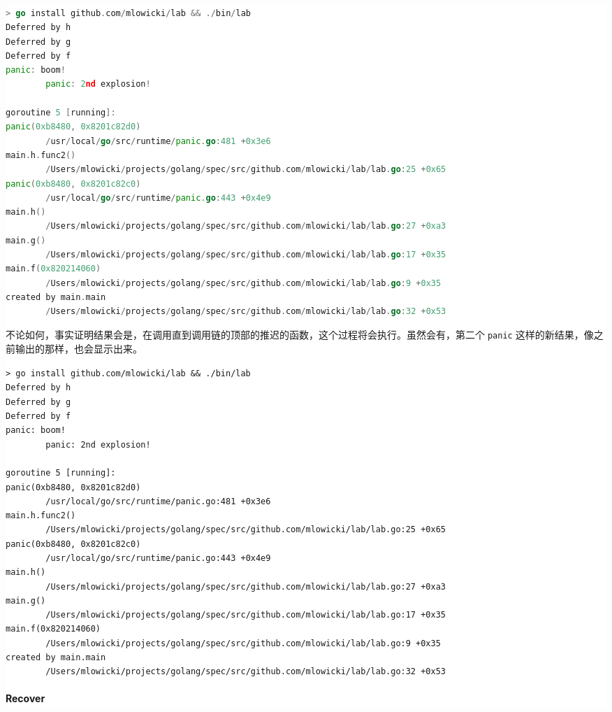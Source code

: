 ```go
> go install github.com/mlowicki/lab && ./bin/lab
Deferred by h
Deferred by g
Deferred by f
panic: boom!
        panic: 2nd explosion!

goroutine 5 [running]:
panic(0xb8480, 0x8201c82d0)
        /usr/local/go/src/runtime/panic.go:481 +0x3e6
main.h.func2()
        /Users/mlowicki/projects/golang/spec/src/github.com/mlowicki/lab/lab.go:25 +0x65
panic(0xb8480, 0x8201c82c0)
        /usr/local/go/src/runtime/panic.go:443 +0x4e9
main.h()
        /Users/mlowicki/projects/golang/spec/src/github.com/mlowicki/lab/lab.go:27 +0xa3
main.g()
        /Users/mlowicki/projects/golang/spec/src/github.com/mlowicki/lab/lab.go:17 +0x35
main.f(0x820214060)
        /Users/mlowicki/projects/golang/spec/src/github.com/mlowicki/lab/lab.go:9 +0x35
created by main.main
        /Users/mlowicki/projects/golang/spec/src/github.com/mlowicki/lab/lab.go:32 +0x53
```

不论如何，事实证明结果会是，在调用直到调用链的顶部的推迟的函数，这个过程将会执行。虽然会有，第二个 `panic` 这样的新结果，像之前输出的那样，也会显示出来。

```shell
> go install github.com/mlowicki/lab && ./bin/lab
Deferred by h
Deferred by g
Deferred by f
panic: boom!
        panic: 2nd explosion!

goroutine 5 [running]:
panic(0xb8480, 0x8201c82d0)
        /usr/local/go/src/runtime/panic.go:481 +0x3e6
main.h.func2()
        /Users/mlowicki/projects/golang/spec/src/github.com/mlowicki/lab/lab.go:25 +0x65
panic(0xb8480, 0x8201c82c0)
        /usr/local/go/src/runtime/panic.go:443 +0x4e9
main.h()
        /Users/mlowicki/projects/golang/spec/src/github.com/mlowicki/lab/lab.go:27 +0xa3
main.g()
        /Users/mlowicki/projects/golang/spec/src/github.com/mlowicki/lab/lab.go:17 +0x35
main.f(0x820214060)
        /Users/mlowicki/projects/golang/spec/src/github.com/mlowicki/lab/lab.go:9 +0x35
created by main.main
        /Users/mlowicki/projects/golang/spec/src/github.com/mlowicki/lab/lab.go:32 +0x53
```

#### Recover
